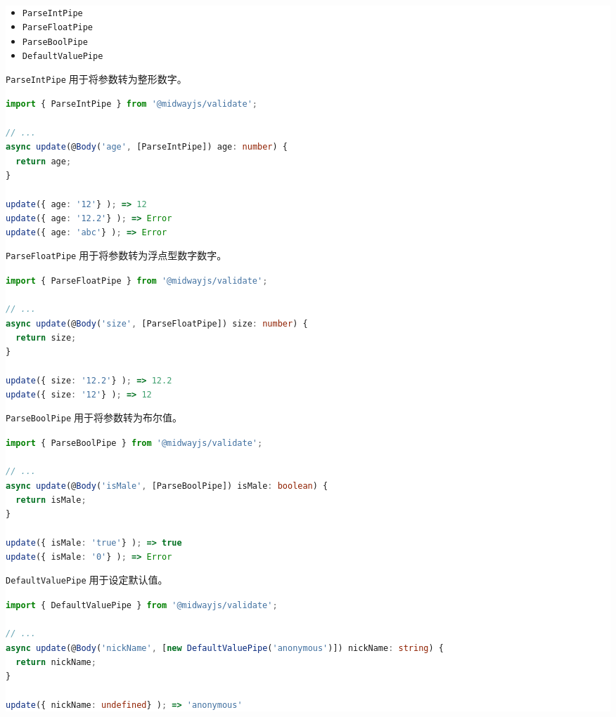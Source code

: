 - `ParseIntPipe`
- `ParseFloatPipe`
- `ParseBoolPipe`
- `DefaultValuePipe`

`ParseIntPipe` 用于将参数转为整形数字。

```typescript
import { ParseIntPipe } from '@midwayjs/validate';

// ...
async update(@Body('age', [ParseIntPipe]) age: number) {
  return age;
}

update({ age: '12'} ); => 12
update({ age: '12.2'} ); => Error
update({ age: 'abc'} ); => Error
```

`ParseFloatPipe` 用于将参数转为浮点型数字数字。

```typescript
import { ParseFloatPipe } from '@midwayjs/validate';

// ...
async update(@Body('size', [ParseFloatPipe]) size: number) {
  return size;
}

update({ size: '12.2'} ); => 12.2
update({ size: '12'} ); => 12
```

`ParseBoolPipe` 用于将参数转为布尔值。

```typescript
import { ParseBoolPipe } from '@midwayjs/validate';

// ...
async update(@Body('isMale', [ParseBoolPipe]) isMale: boolean) {
  return isMale;
}

update({ isMale: 'true'} ); => true
update({ isMale: '0'} ); => Error
```

`DefaultValuePipe` 用于设定默认值。

```typescript
import { DefaultValuePipe } from '@midwayjs/validate';

// ...
async update(@Body('nickName', [new DefaultValuePipe('anonymous')]) nickName: string) {
  return nickName;
}

update({ nickName: undefined} ); => 'anonymous'
```
